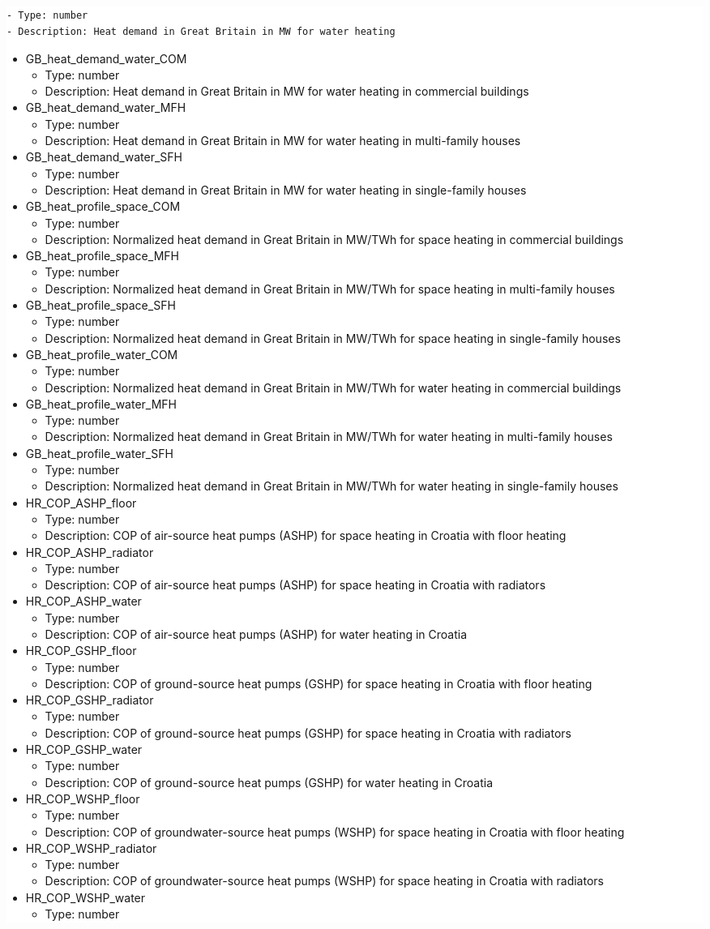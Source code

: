     - Type: number
    - Description: Heat demand in Great Britain in MW for water heating
* GB_heat_demand_water_COM
    - Type: number
    - Description: Heat demand in Great Britain in MW for water heating in commercial buildings
* GB_heat_demand_water_MFH
    - Type: number
    - Description: Heat demand in Great Britain in MW for water heating in multi-family houses
* GB_heat_demand_water_SFH
    - Type: number
    - Description: Heat demand in Great Britain in MW for water heating in single-family houses
* GB_heat_profile_space_COM
    - Type: number
    - Description: Normalized heat demand in Great Britain in MW/TWh for space heating in commercial buildings
* GB_heat_profile_space_MFH
    - Type: number
    - Description: Normalized heat demand in Great Britain in MW/TWh for space heating in multi-family houses
* GB_heat_profile_space_SFH
    - Type: number
    - Description: Normalized heat demand in Great Britain in MW/TWh for space heating in single-family houses
* GB_heat_profile_water_COM
    - Type: number
    - Description: Normalized heat demand in Great Britain in MW/TWh for water heating in commercial buildings
* GB_heat_profile_water_MFH
    - Type: number
    - Description: Normalized heat demand in Great Britain in MW/TWh for water heating in multi-family houses
* GB_heat_profile_water_SFH
    - Type: number
    - Description: Normalized heat demand in Great Britain in MW/TWh for water heating in single-family houses
* HR_COP_ASHP_floor
    - Type: number
    - Description: COP of air-source heat pumps (ASHP) for space heating in Croatia with floor heating
* HR_COP_ASHP_radiator
    - Type: number
    - Description: COP of air-source heat pumps (ASHP) for space heating in Croatia with radiators
* HR_COP_ASHP_water
    - Type: number
    - Description: COP of air-source heat pumps (ASHP) for water heating in Croatia
* HR_COP_GSHP_floor
    - Type: number
    - Description: COP of ground-source heat pumps (GSHP) for space heating in Croatia with floor heating
* HR_COP_GSHP_radiator
    - Type: number
    - Description: COP of ground-source heat pumps (GSHP) for space heating in Croatia with radiators
* HR_COP_GSHP_water
    - Type: number
    - Description: COP of ground-source heat pumps (GSHP) for water heating in Croatia
* HR_COP_WSHP_floor
    - Type: number
    - Description: COP of groundwater-source heat pumps (WSHP) for space heating in Croatia with floor heating
* HR_COP_WSHP_radiator
    - Type: number
    - Description: COP of groundwater-source heat pumps (WSHP) for space heating in Croatia with radiators
* HR_COP_WSHP_water
    - Type: number